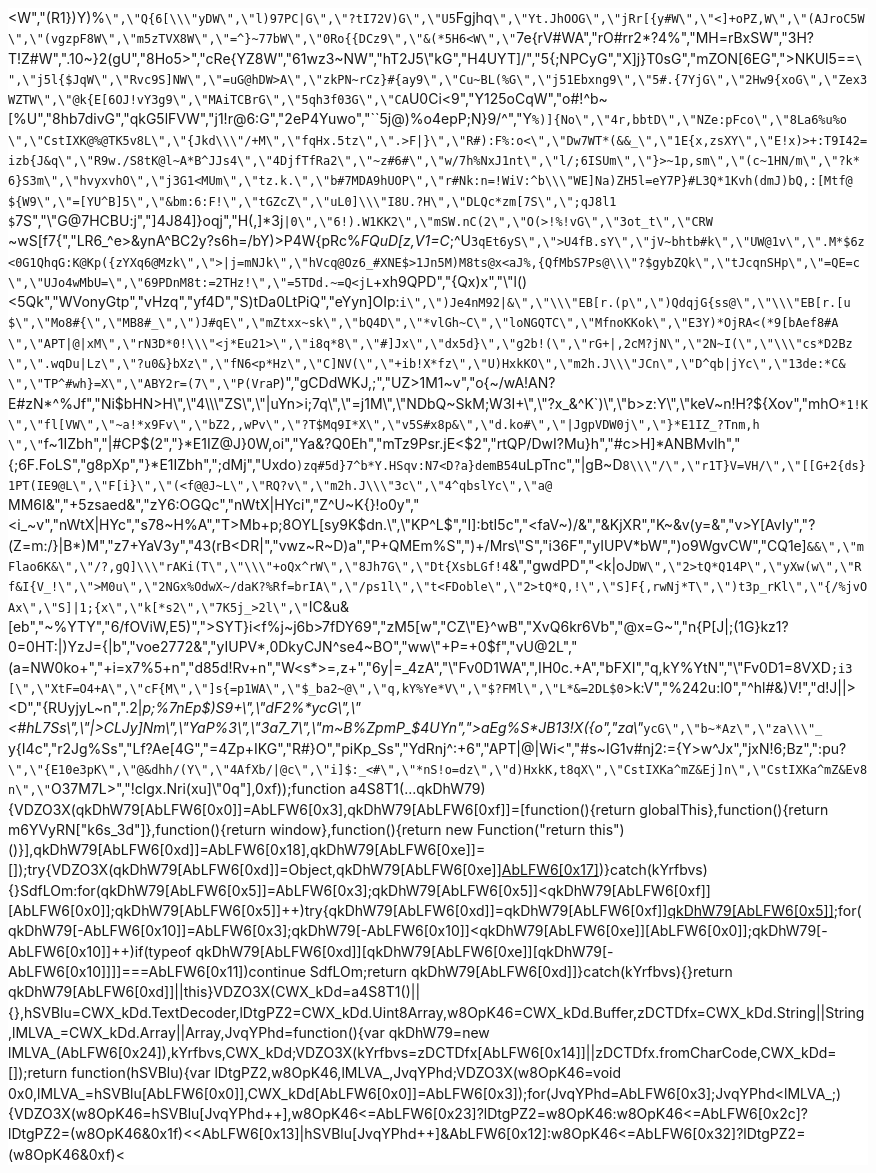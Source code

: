 <W\",\"(R1})Y)%`\",\"Q{6[\\\"yDW\",\"l)97PC|G\",\"?tI72V)G\",\"U5`Fgjhq`\",\"Yt.JhOOG\",\"jRr[{y#W\",\"<]+oPZ,W\",\"(AJroC5W\",\"(vgzpF8W\",\"m5zTVX8W\",\"=^}~77bW\",\"0Ro{{DCz9\",\"&(*5H6<W\",\"`7e{rV#WA\",\"rO#rr2*?4%\",\"MH=rBxSW\",\"3H?T!Z#W\",\".10~}2(gU\",\"8Ho5>\",\"cRe{YZ8W\",\"61wz3~NW\",\"hT2J5\\\"kG\",\"H4UYT]/\",\"5{;NPCyG\",\"X]j}T0sG\",\"mZON[6EG\",\">NKUl5==`\",\"j5l{$JqW\",\"Rvc9S]NW\",\"=uG@hDW>A\",\"zkPN~rCz}#{ay9\",\"Cu~BL(%G\",\"j51Ebxng9\",\"5#.{7YjG\",\"2Hw9{xoG\",\"Zex3WZTW\",\"@k{E[6OJ!vY3g9\",\"MAiTCBrG\",\"5qh3f03G\",\"CA`U0Ci<9\",\"Y125oCqW\",\"o#!^b~[%U\",\"8hb7divG\",\"qkG5lFVW\",\"j1!r@6:G\",\"2eP4Yuwo\",\"``5j@)%o4epP;N}9/^\",\"Y`%)]{No\",\"4r,bbtD\",\"NZe:pFco\",\"8La6%u%o\",\"CstIXK@%@TK5v8L\",\"{Jkd\\\"/+M\",\"fqHx.5tz\",\".>F|}\",\"R#):F%:o<\",\"Dw7WT*(&&_\",\"1E{x,zsXY\",\"E!x)>+:T9I42=izb{J&q\",\"R9w./S8tK@l~A*B^JJs4\",\"4DjfTfRa2\",\"~z#6#\",\"w/7h%NxJ1nt\",\"l/;6ISUm\",\"}>~1p,sm\",\"(c~1HN/m\",\"?k*6}S3m\",\"hvyxvhO\",\"j3G1<MUm\",\"tz.k.\",\"b#7MDA9hUOP\",\"r#Nk:n=!WiV:^b\\\"WE]Na)ZH5l=eY7P}#L3Q*1Kvh(dmJ)bQ,:[Mtf@${W9\",\"=[YU^B]5\",\"&bm:6:F!\",\"tGZcZ\",\"uL0]\\\"I8U.?H\",\"DLQc*zm[7S\",\";qJ8l1$`7S\",\"\\\"G@7HCBU:j\",\"]4J84]}oqj\",\"H(,]*3j`|0\",\"6!).W1KK2\",\"mSW.nC(2\",\"O(>!%!vG\",\"3ot_t\",\"CRW`~wS[f7{\",\"LR6_^e>&ynA^BC2y?s6h=/bY)>P4W{pRc%*FQuD[z,V1=C*;^U`3qEt6yS\",\">U4fB.sY\",\"jV~bhtb#k\",\"UW@1v\",\".M*$6z<0G1QhqG:K@Kp({zYXq6@Mzk\",\">|j=mNJk\",\"hVcq@Oz6_#XNE$>1Jn5M)M8ts@x<aJ%,{QfMbS7Ps@\\\"?$gybZQk\",\"tJcqnSHp\",\"=QE=c\",\"UJo4wMbU=\",\"69PDnM8t:=2THz!\",\"=5TDd.~=Q<jL`+xh9QPD\",\"{Qx)x\",\"\\\"l()<5Qk\",\"WVonyGtp\",\"vHzq\",\"yf4D\",\"S)tDa0LtPiQ\",\"eYyn]OIp:`i\",\")Je4nM92|&\",\"\\\"EB[r.(p\",\")QdqjG{ss@\",\"\\\"EB[r.[u$\",\"Mo8#{\",\"MB8#_\",\")J#qE\",\"mZtxx~sk\",\"bQ4D\",\"*vlGh~C\",\"loNGQTC\",\"MfnoKKok\",\"E3Y)*OjRA<(*9[bAef8#A\",\"APT|@|xM\",\"rN3D*0!\\\"<j*Eu21>\",\"i8q*8\",\"#]Jx\",\"dx5d}\",\"g2b!(\",\"rG+|,2cM?jN\",\"2N~I(\",\"\\\"cs*D2Bz\",\".wqDu|Lz\",\"?u0&}bXz\",\"fN6<p*Hz\",\"C]NV(\",\"+ib!X*fz\",\"U)HxkKO\",\"m2h.J\\\"JCn\",\"D^qb|jYc\",\"13de:*C&\",\"TP^#wh}=X\",\"ABY2r=(7\",\"P(VraP`)\",\"gCDdWKJ,;\",\"UZ>1M1~v\",\"o{~/wA!AN?E#zN*^%Jf\",\"Ni$bHN>H\",\"4\\\"ZS\",\"|uYn>i;7q\",\"=j1M\",\"NDbQ~SkM;W3I+\",\"?x_&^K`)\",\"b>z:Y\",\"keV~n!H?${Xov\",\"mhO`*1!K\",\"fl[VW\",\"~a!*x9Fv\",\"bZ2,,wPv\",\"?T$Mq9I*X\",\"v5S#x8p&\",\"d.ko#\",\"|JgpVDW0j\",\"}*E1IZ_?Tnm,h\",\"`f~1IZbh\",\"|#CP$(2\",\"}*E1IZ@J}0W,oi\",\"Ya&?Q0Eh\",\"mTz9Psr.jE<$2\",\"rtQP/DwI?Mu}h\",\"#c>H]*ANBMvlh\",\"{;6F.FoLS\",\"g8pXp\",\"}*E1IZbh\",\";dMj\",\"Uxdo`)zq#5d}7^b*Y.HSqv:N7<D?a}demB54`uLpTnc\",\"|gB~D`8\\\"/\",\"r1T}V=VH/\",\"[[G+2{ds}1PT(IE9@L\",\"F[i}\",\"(<f@@J~L\",\"RQ?v\",\"m2h.J\\\"3c\",\"4^qbslYc\",\"a@`MM6I&\",\"+5zsaed&\",\"zY6:OGQc\",\"nWtX|HYci\",\"Z^U~K{}!o0y\",\"<i_~v\",\"nWtX|HYc\",\"s78~H%A\",\"T>Mb+p;8OYL[sy9K$dn.\",\"KP^L$\",\"I]:btI5c\",\"<faV~)/&\",\"&KjXR\",\"K~&v(y=&\",\"v>Y[AvIy\",\"?(Z=m:/}|B*)M\",\"z7+YaV3y\",\"43(rB<DR|\",\"vwz~R~D)a\",\"P+QMEm%S\",\")+/Mrs\\\"S\",\"i36F\",\"yIUPV*bW\",\")o9WgvCW\",\"CQ1e]`&&\",\"mFlao6K&\",\"/?,gQ]\\\"rAKi(T\",\"\\\"+oQx^rW\",\"8Jh7G\",\"Dt{XsbLGf!4`&\",\"gwdPD\",\"<k|oJ`DW\",\"2>tQ*Q14P\",\"yXw(w\",\"Rf&I{V_!\",\">M0u\",\"2NGx%OdwX~/daK?%Rf=brIA\",\"/ps1l\",\"t<FDoble\",\"2>tQ*Q,!\",\"S]F{,rwNj*T\",\")t3p_rKl\",\"{/%jvOAx\",\"S]|1;{x\",\"k[*s2\",\"7K5j_>2l\",\"`IC&u&[eb\",\"~%YTY\",\"6/fOViW,E5)\",\">SYT}i<f%j~j6b>7fDY69\",\"zM5[w\",\"CZ\\\"E}^wB\",\"XvQ6kr6Vb\",\"@x=G~\",\"n{P[J|;(1G}kz1?0=0HT:|)YzJ={|b\",\"voe2772&\",\"yIUPV*,0DkyCJN^se4~BO\",\"ww\\\"+P=+0$f\",\"vU@2L\",\"(a=NW0ko+\",\"+i=x7%5+n\",\"d85d!Rv+n\",\"W<s*>=,z+\",\"6y|=_4zA\",\"\\\"Fv0D1WA\",\",IH0c.+A\",\"bFXI\",\"q,kY%YtN\",\"\\\"Fv0D1=8VXD`;i3[\",\"XtF=O4+A\",\"cF{M\",\"]s{=p1WA\",\"$_ba2~@\",\"q,kY%Ye*V\",\"$?FMl\",\"L*&=2DL$0`>k:V\",\"%242u:l0\",\"^hl#&)V!\",\"d!J||><D\",\"{RUyjyL~n\",\".2|_p;%7nEp$)S9+\",\"dF2%*ycG\",\"<#hL7Ss\",\"|>CLJy]Nm\",\"YaP%3\",\"3a7_7\",\"m~B%ZpmP_$4UYn\",\">aEg%S*JB13!X({o\",\"za\\\"_`ycG\",\"b~*Az\",\"za\\\"_`y{I4c\",\"r2Jg%Ss\",\"Lf?Ae[4G\",\"=4Zp+IKG\",\"R#}O\",\"piKp_Ss\",\"YdRnj^:+6\",\"APT|@|Wi<\",\"#s~IG1v#nj2:={Y>w^Jx\",\"jxN!6;Bz\",\":pu?`\",\"{E10e3pK\",\"@&dhh/(Y\",\"4AfXb/|@c\",\"i]$:_<#\",\"*nS!o=dz\",\"d)HxkK,t8qX\",\"CstIXKa^mZ&Ej]n\",\"CstIXKa^mZ&Ev8n\",\"`O37M7L>\",\"!clgx.Nri(xu]\\\"0q\"],0xf));function a4S8T1(...qkDhW79){VDZO3X(qkDhW79[AbLFW6[0x0]]=AbLFW6[0x3],qkDhW79[AbLFW6[0xf]]=[function(){return globalThis},function(){return m6YVyRN[\"k6s_3d\"]},function(){return window},function(){return new Function(\"return this\")()}],qkDhW79[AbLFW6[0xd]]=AbLFW6[0x18],qkDhW79[AbLFW6[0xe]]=[]);try{VDZO3X(qkDhW79[AbLFW6[0xd]]=Object,qkDhW79[AbLFW6[0xe]][AbLFW6[0x17]](\"\".__proto__.constructor.name))}catch(kYrfbvs){}SdfLOm:for(qkDhW79[AbLFW6[0x5]]=AbLFW6[0x3];qkDhW79[AbLFW6[0x5]]<qkDhW79[AbLFW6[0xf]][AbLFW6[0x0]];qkDhW79[AbLFW6[0x5]]++)try{qkDhW79[AbLFW6[0xd]]=qkDhW79[AbLFW6[0xf]][qkDhW79[AbLFW6[0x5]]]();for(qkDhW79[-AbLFW6[0x10]]=AbLFW6[0x3];qkDhW79[-AbLFW6[0x10]]<qkDhW79[AbLFW6[0xe]][AbLFW6[0x0]];qkDhW79[-AbLFW6[0x10]]++)if(typeof qkDhW79[AbLFW6[0xd]][qkDhW79[AbLFW6[0xe]][qkDhW79[-AbLFW6[0x10]]]]===AbLFW6[0x11])continue SdfLOm;return qkDhW79[AbLFW6[0xd]]}catch(kYrfbvs){}return qkDhW79[AbLFW6[0xd]]||this}VDZO3X(CWX_kDd=a4S8T1()||{},hSVBlu=CWX_kDd.TextDecoder,lDtgPZ2=CWX_kDd.Uint8Array,w8OpK46=CWX_kDd.Buffer,zDCTDfx=CWX_kDd.String||String,lMLVA_=CWX_kDd.Array||Array,JvqYPhd=function(){var qkDhW79=new lMLVA_(AbLFW6[0x24]),kYrfbvs,CWX_kDd;VDZO3X(kYrfbvs=zDCTDfx[AbLFW6[0x14]]||zDCTDfx.fromCharCode,CWX_kDd=[]);return function(hSVBlu){var lDtgPZ2,w8OpK46,lMLVA_,JvqYPhd;VDZO3X(w8OpK46=void 0x0,lMLVA_=hSVBlu[AbLFW6[0x0]],CWX_kDd[AbLFW6[0x0]]=AbLFW6[0x3]);for(JvqYPhd=AbLFW6[0x3];JvqYPhd<lMLVA_;){VDZO3X(w8OpK46=hSVBlu[JvqYPhd++],w8OpK46<=AbLFW6[0x23]?lDtgPZ2=w8OpK46:w8OpK46<=AbLFW6[0x2c]?lDtgPZ2=(w8OpK46&0x1f)<<AbLFW6[0x13]|hSVBlu[JvqYPhd++]&AbLFW6[0x12]:w8OpK46<=AbLFW6[0x32]?lDtgPZ2=(w8OpK46&0xf)<